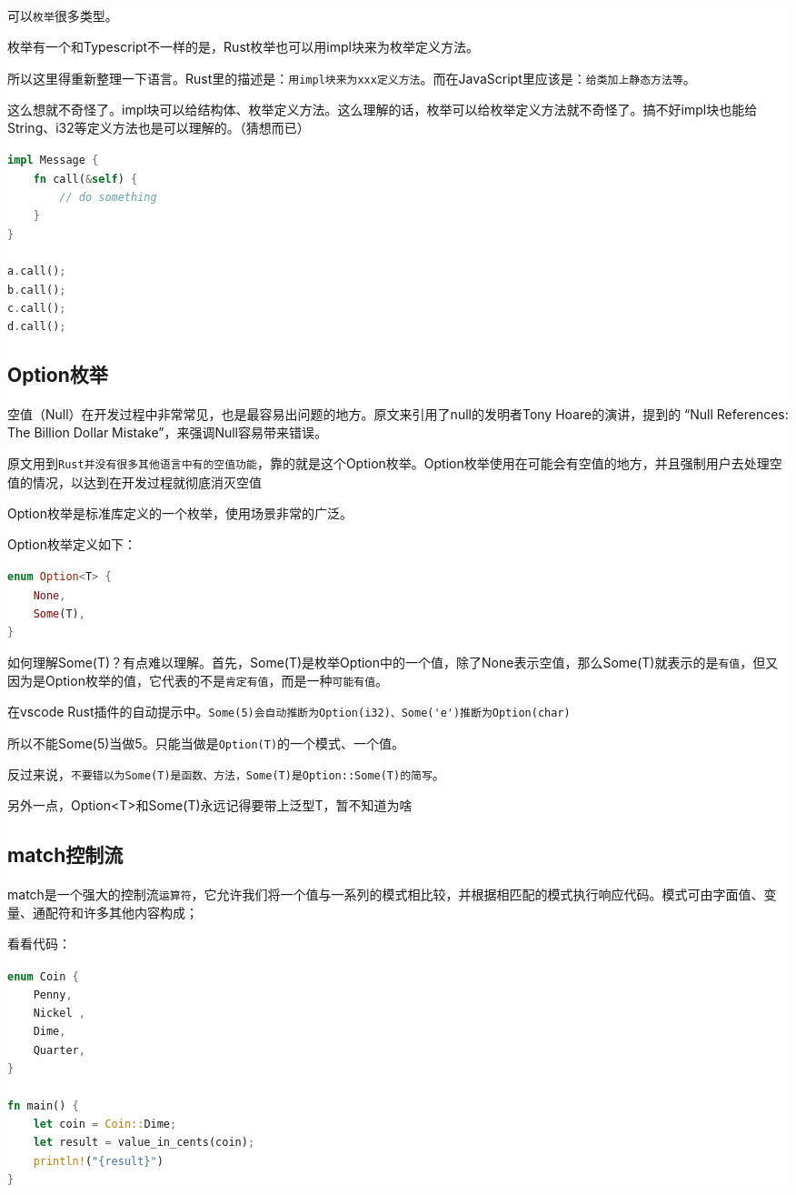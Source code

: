 
可以`枚举`很多类型。

枚举有一个和Typescript不一样的是，Rust枚举也可以用impl块来为枚举定义方法。

所以这里得重新整理一下语言。Rust里的描述是：`用impl块来为xxx定义方法`。而在JavaScript里应该是：`给类加上静态方法等`。

这么想就不奇怪了。impl块可以给结构体、枚举定义方法。这么理解的话，枚举可以给枚举定义方法就不奇怪了。搞不好impl块也能给String、i32等定义方法也是可以理解的。（猜想而已）

```rust
impl Message {
    fn call(&self) {
        // do something
    }
}

a.call();
b.call();
c.call();
d.call();
```

## Option枚举

空值（Null）在开发过程中非常常见，也是最容易出问题的地方。原文来引用了null的发明者Tony Hoare的演讲，提到的 “Null References: The Billion Dollar Mistake”，来强调Null容易带来错误。

原文用到`Rust并没有很多其他语言中有的空值功能`，靠的就是这个Option枚举。Option枚举使用在可能会有空值的地方，并且强制用户去处理空值的情况，以达到在开发过程就彻底消灭空值

Option枚举是标准库定义的一个枚举，使用场景非常的广泛。

Option枚举定义如下：
```rust
enum Option<T> {
	None,
	Some(T),
}
```

如何理解Some(T)？有点难以理解。首先，Some(T)是枚举Option中的一个值，除了None表示空值，那么Some(T)就表示的是`有值`，但又因为是Option枚举的值，它代表的不是`肯定有值`，而是一种`可能有值`。

在vscode Rust插件的自动提示中。`Some(5)会自动推断为Option(i32)、Some('e')推断为Option(char)`

所以不能Some(5)当做5。只能当做是`Option(T)`的一个模式、一个值。

反过来说，`不要错以为Some(T)是函数、方法，Some(T)是Option::Some(T)的简写`。

另外一点，Option\<T\>和Some(T)永远记得要带上泛型T，暂不知道为啥

## match控制流


match是一个强大的控制流`运算符`，它允许我们将一个值与一系列的模式相比较，并根据相匹配的模式执行响应代码。模式可由字面值、变量、通配符和许多其他内容构成；

看看代码：

```rust
enum Coin {
    Penny,
    Nickel ,
    Dime,
    Quarter,
}

fn main() {
    let coin = Coin::Dime;
    let result = value_in_cents(coin);
    println!("{result}")
}

```
